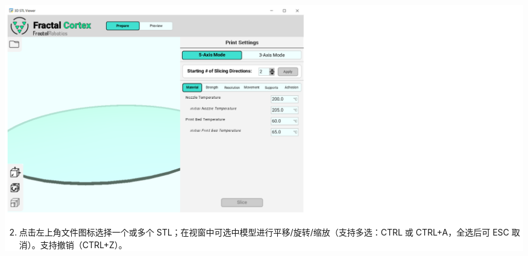   <img src="./examples/Step_1.PNG" width="500">
</p>

2. 点击左上角文件图标选择一个或多个 STL；在视窗中可选中模型进行平移/旋转/缩放（支持多选：CTRL 或 CTRL+A，全选后可 ESC 取消）。支持撤销（CTRL+Z）。

<p align="center">